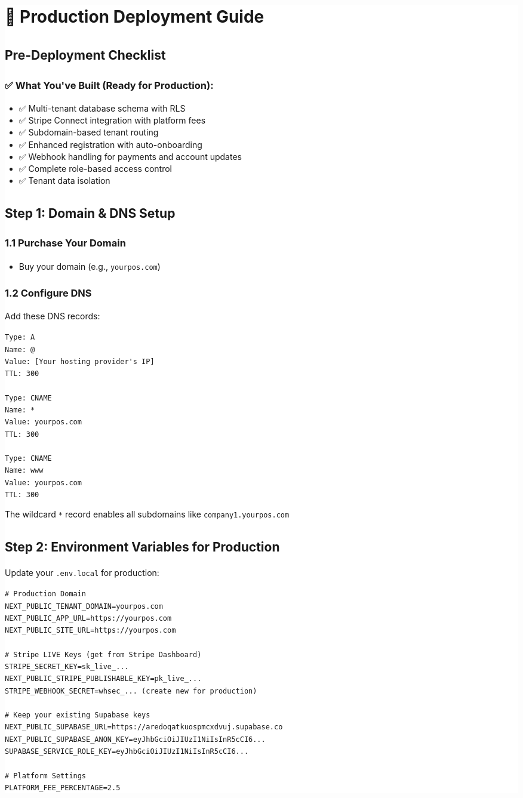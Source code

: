 # 🚀 Production Deployment Guide

## Pre-Deployment Checklist

### ✅ What You've Built (Ready for Production):
- ✅ Multi-tenant database schema with RLS
- ✅ Stripe Connect integration with platform fees
- ✅ Subdomain-based tenant routing
- ✅ Enhanced registration with auto-onboarding
- ✅ Webhook handling for payments and account updates
- ✅ Complete role-based access control
- ✅ Tenant data isolation

## Step 1: Domain & DNS Setup

### 1.1 Purchase Your Domain
- Buy your domain (e.g., `yourpos.com`)

### 1.2 Configure DNS
Add these DNS records:
```
Type: A
Name: @
Value: [Your hosting provider's IP]
TTL: 300

Type: CNAME  
Name: *
Value: yourpos.com
TTL: 300

Type: CNAME
Name: www
Value: yourpos.com
TTL: 300
```

The wildcard `*` record enables all subdomains like `company1.yourpos.com`

## Step 2: Environment Variables for Production

Update your `.env.local` for production:

```env
# Production Domain
NEXT_PUBLIC_TENANT_DOMAIN=yourpos.com
NEXT_PUBLIC_APP_URL=https://yourpos.com
NEXT_PUBLIC_SITE_URL=https://yourpos.com

# Stripe LIVE Keys (get from Stripe Dashboard)
STRIPE_SECRET_KEY=sk_live_...
NEXT_PUBLIC_STRIPE_PUBLISHABLE_KEY=pk_live_...
STRIPE_WEBHOOK_SECRET=whsec_... (create new for production)

# Keep your existing Supabase keys
NEXT_PUBLIC_SUPABASE_URL=https://aredoqatkuospmcxdvuj.supabase.co
NEXT_PUBLIC_SUPABASE_ANON_KEY=eyJhbGciOiJIUzI1NiIsInR5cCI6...
SUPABASE_SERVICE_ROLE_KEY=eyJhbGciOiJIUzI1NiIsInR5cCI6...

# Platform Settings
PLATFORM_FEE_PERCENTAGE=2.5
```